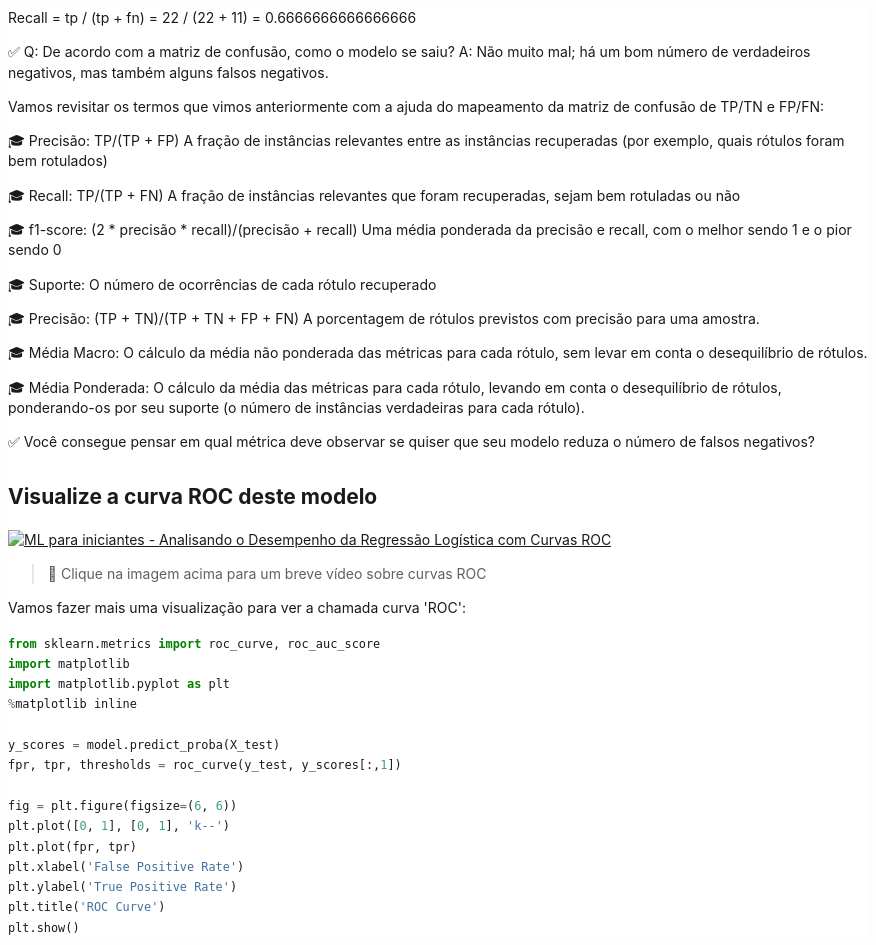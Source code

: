 Recall = tp / (tp + fn) = 22 / (22 + 11) = 0.6666666666666666

✅ Q: De acordo com a matriz de confusão, como o modelo se saiu? A: Não muito mal; há um bom número de verdadeiros negativos, mas também alguns falsos negativos.

Vamos revisitar os termos que vimos anteriormente com a ajuda do mapeamento da matriz de confusão de TP/TN e FP/FN:

🎓 Precisão: TP/(TP + FP) A fração de instâncias relevantes entre as instâncias recuperadas (por exemplo, quais rótulos foram bem rotulados)

🎓 Recall: TP/(TP + FN) A fração de instâncias relevantes que foram recuperadas, sejam bem rotuladas ou não

🎓 f1-score: (2 * precisão * recall)/(precisão + recall) Uma média ponderada da precisão e recall, com o melhor sendo 1 e o pior sendo 0

🎓 Suporte: O número de ocorrências de cada rótulo recuperado

🎓 Precisão: (TP + TN)/(TP + TN + FP + FN) A porcentagem de rótulos previstos com precisão para uma amostra.

🎓 Média Macro: O cálculo da média não ponderada das métricas para cada rótulo, sem levar em conta o desequilíbrio de rótulos.

🎓 Média Ponderada: O cálculo da média das métricas para cada rótulo, levando em conta o desequilíbrio de rótulos, ponderando-os por seu suporte (o número de instâncias verdadeiras para cada rótulo).

✅ Você consegue pensar em qual métrica deve observar se quiser que seu modelo reduza o número de falsos negativos?

## Visualize a curva ROC deste modelo

[![ML para iniciantes - Analisando o Desempenho da Regressão Logística com Curvas ROC](https://img.youtube.com/vi/GApO575jTA0/0.jpg)](https://youtu.be/GApO575jTA0 "ML para iniciantes - Analisando o Desempenho da Regressão Logística com Curvas ROC")

> 🎥 Clique na imagem acima para um breve vídeo sobre curvas ROC

Vamos fazer mais uma visualização para ver a chamada curva 'ROC':

```python
from sklearn.metrics import roc_curve, roc_auc_score
import matplotlib
import matplotlib.pyplot as plt
%matplotlib inline

y_scores = model.predict_proba(X_test)
fpr, tpr, thresholds = roc_curve(y_test, y_scores[:,1])

fig = plt.figure(figsize=(6, 6))
plt.plot([0, 1], [0, 1], 'k--')
plt.plot(fpr, tpr)
plt.xlabel('False Positive Rate')
plt.ylabel('True Positive Rate')
plt.title('ROC Curve')
plt.show()
```
